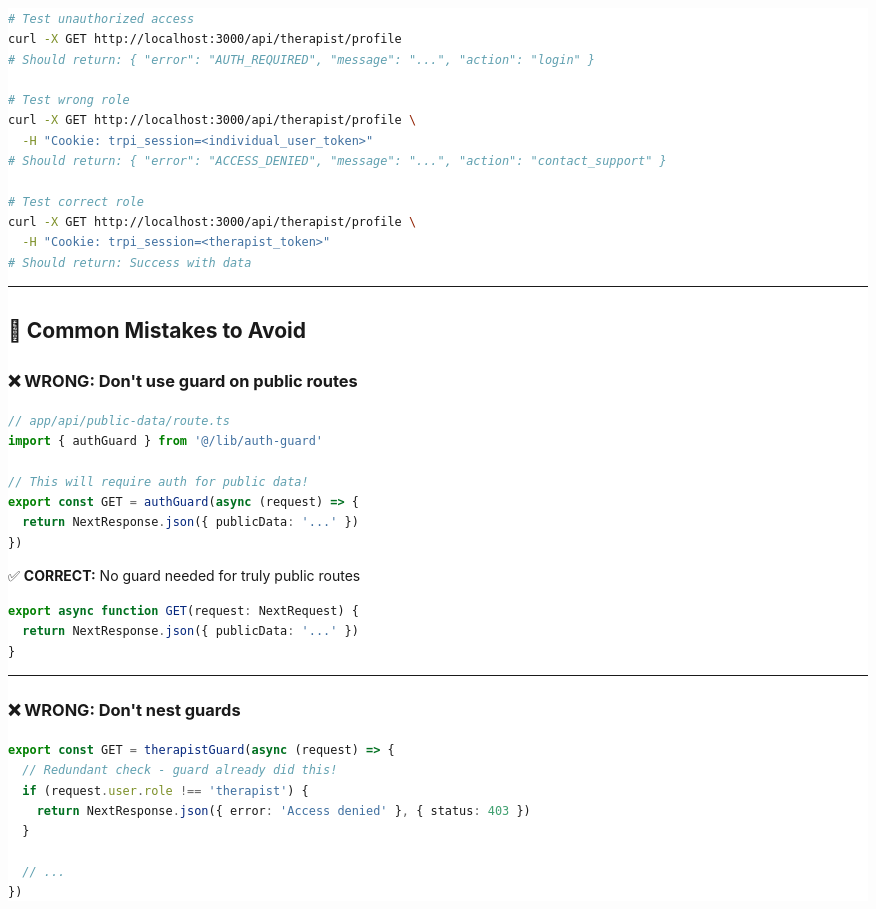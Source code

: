 ```bash
# Test unauthorized access
curl -X GET http://localhost:3000/api/therapist/profile
# Should return: { "error": "AUTH_REQUIRED", "message": "...", "action": "login" }

# Test wrong role
curl -X GET http://localhost:3000/api/therapist/profile \
  -H "Cookie: trpi_session=<individual_user_token>"
# Should return: { "error": "ACCESS_DENIED", "message": "...", "action": "contact_support" }

# Test correct role
curl -X GET http://localhost:3000/api/therapist/profile \
  -H "Cookie: trpi_session=<therapist_token>"
# Should return: Success with data
```

---

## 🚨 Common Mistakes to Avoid

### ❌ WRONG: Don't use guard on public routes

```typescript
// app/api/public-data/route.ts
import { authGuard } from '@/lib/auth-guard'

// This will require auth for public data! 
export const GET = authGuard(async (request) => {
  return NextResponse.json({ publicData: '...' })
})
```

✅ **CORRECT:** No guard needed for truly public routes

```typescript
export async function GET(request: NextRequest) {
  return NextResponse.json({ publicData: '...' })
}
```

---

### ❌ WRONG: Don't nest guards

```typescript
export const GET = therapistGuard(async (request) => {
  // Redundant check - guard already did this!
  if (request.user.role !== 'therapist') {
    return NextResponse.json({ error: 'Access denied' }, { status: 403 })
  }
  
  // ...
})
```
